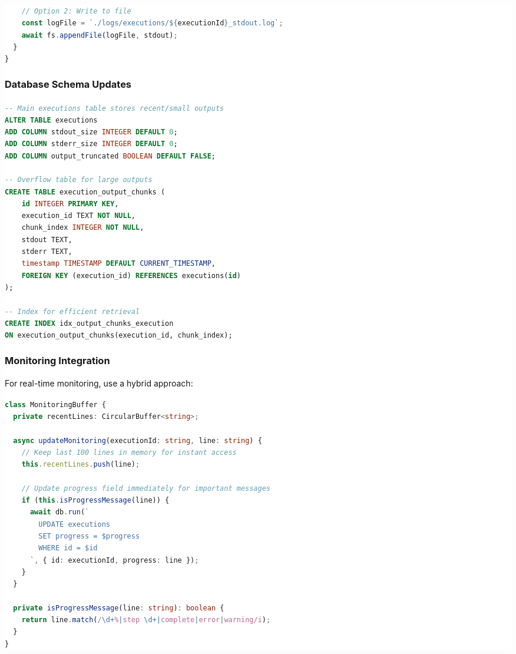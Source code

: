 ```typescript
    // Option 2: Write to file
    const logFile = `./logs/executions/${executionId}_stdout.log`;
    await fs.appendFile(logFile, stdout);
  }
}
```

### Database Schema Updates

```sql
-- Main executions table stores recent/small outputs
ALTER TABLE executions 
ADD COLUMN stdout_size INTEGER DEFAULT 0;
ADD COLUMN stderr_size INTEGER DEFAULT 0;
ADD COLUMN output_truncated BOOLEAN DEFAULT FALSE;

-- Overflow table for large outputs
CREATE TABLE execution_output_chunks (
    id INTEGER PRIMARY KEY,
    execution_id TEXT NOT NULL,
    chunk_index INTEGER NOT NULL,
    stdout TEXT,
    stderr TEXT,
    timestamp TIMESTAMP DEFAULT CURRENT_TIMESTAMP,
    FOREIGN KEY (execution_id) REFERENCES executions(id)
);

-- Index for efficient retrieval
CREATE INDEX idx_output_chunks_execution 
ON execution_output_chunks(execution_id, chunk_index);
```

### Monitoring Integration

For real-time monitoring, use a hybrid approach:

```typescript
class MonitoringBuffer {
  private recentLines: CircularBuffer<string>;
  
  async updateMonitoring(executionId: string, line: string) {
    // Keep last 100 lines in memory for instant access
    this.recentLines.push(line);
    
    // Update progress field immediately for important messages
    if (this.isProgressMessage(line)) {
      await db.run(`
        UPDATE executions 
        SET progress = $progress 
        WHERE id = $id
      `, { id: executionId, progress: line });
    }
  }
  
  private isProgressMessage(line: string): boolean {
    return line.match(/\d+%|step \d+|complete|error|warning/i);
  }
}
```
